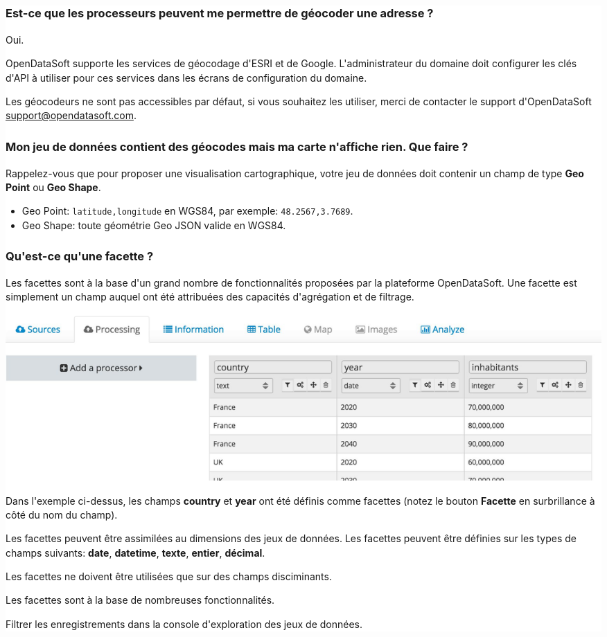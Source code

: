 ### Est-ce que les processeurs peuvent me permettre de géocoder une adresse ?
Oui.

OpenDataSoft supporte les services de géocodage d'ESRI et de Google. L'administrateur du domaine doit configurer les clés d'API à utiliser pour ces services dans les écrans de configuration du domaine.

Les géocodeurs ne sont pas accessibles par défaut, si vous souhaitez les utiliser, merci de contacter le support d'OpenDataSoft <support@opendatasoft.com>.

### Mon jeu de données contient des géocodes mais ma carte n'affiche rien. Que faire ?
Rappelez-vous que pour proposer une visualisation cartographique, votre jeu de données doit contenir un champ de type **Geo Point** ou **Geo Shape**. 

* Geo Point: `latitude,longitude` en WGS84, par exemple: `48.2567,3.7689`.
* Geo Shape: toute géométrie Geo JSON valide en WGS84.

### Qu'est-ce qu'une facette ?

Les facettes sont à la base d'un grand nombre de fonctionnalités proposées par la plateforme OpenDataSoft. Une facette est simplement un champ auquel ont été attribuées des capacités d'agrégation et de filtrage.

![Facet configuration](facet-configuration-en.jpg)

Dans l'exemple ci-dessus, les champs **country** et **year** ont été définis comme facettes (notez le bouton **Facette** en surbrillance à côté du nom du champ).

Les facettes peuvent être assimilées au dimensions des jeux de données. Les facettes peuvent être définies sur les types de champs suivants: **date**, **datetime**, **texte**, **entier**, **décimal**.

Les facettes ne doivent être utilisées que sur des champs disciminants.

Les facettes sont à la base de nombreuses fonctionnalités.

Filtrer les enregistrements dans la console d'exploration des jeux de données.
